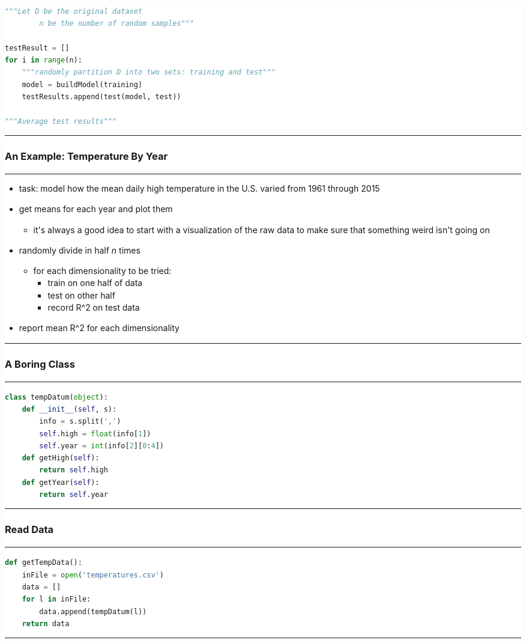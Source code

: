 ```python
"""Let D be the original dataset
        n be the number of random samples"""

testResult = []
for i in range(n):
    """randomly partition D into two sets: training and test"""
    model = buildModel(training)
    testResults.append(test(model, test))

"""Average test results"""
```

---
### An Example: Temperature By Year
---

- task: model how the mean daily high temperature in the U.S. varied from 1961 through 2015
- get means for each year and plot them
    - it's always a good idea to start with a visualization of the raw data to make sure that something weird isn't going on 

- randomly divide in half *n* times
    - for each dimensionality to be tried:
        - train on one half of data
        - test on other half
        - record R^2 on test data
- report mean R^2 for each dimensionality

---
### A Boring Class
---

```python
class tempDatum(object):
    def __init__(self, s):
        info = s.split(',')
        self.high = float(info[1])
        self.year = int(info[2][0:4])
    def getHigh(self):
        return self.high
    def getYear(self):
        return self.year
```

---
### Read Data
---

```python
def getTempData():
    inFile = open('temperatures.csv')
    data = []
    for l in inFile:
        data.append(tempDatum(l))
    return data
```

---